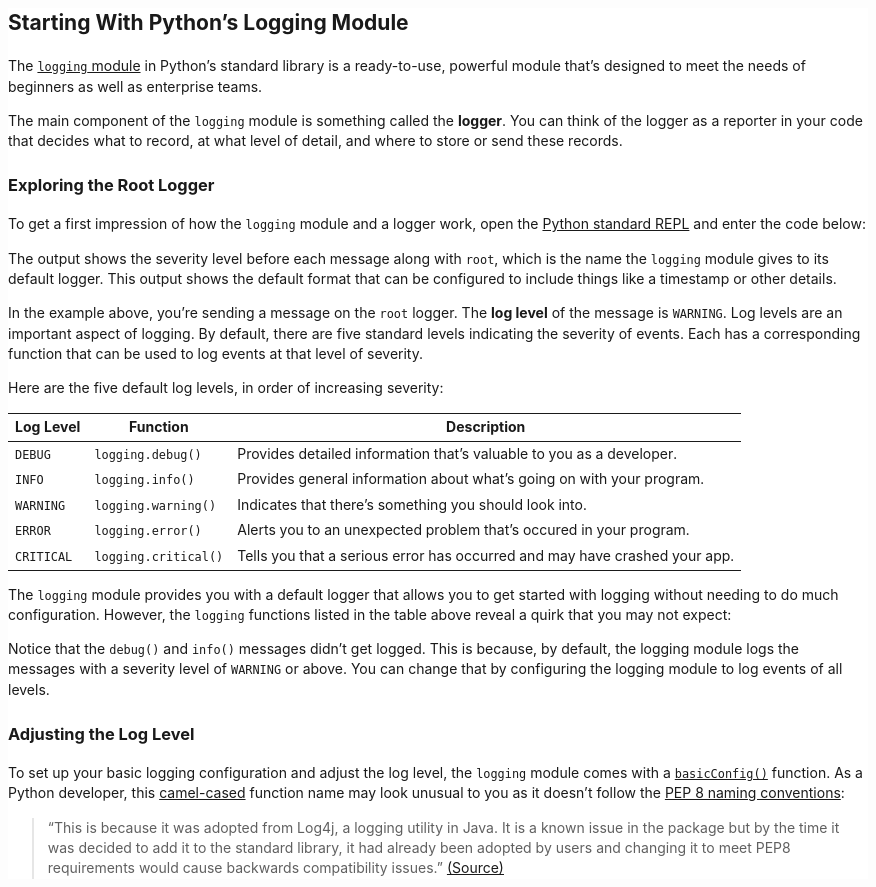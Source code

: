 ## Starting With Python’s Logging Module

The [`logging` module](https://docs.python.org/3/library/logging.html#module-logging/) in Python’s standard library is a ready-to-use, powerful module that’s designed to meet the needs of beginners as well as enterprise teams.

The main component of the `logging` module is something called the **logger**. You can think of the logger as a reporter in your code that decides what to record, at what level of detail, and where to store or send these records.

### Exploring the Root Logger

To get a first impression of how the `logging` module and a logger work, open the [Python standard REPL](https://realpython.com/python-repl/) and enter the code below:

The output shows the severity level before each message along with `root`, which is the name the `logging` module gives to its default logger. This output shows the default format that can be configured to include things like a timestamp or other details.

In the example above, you’re sending a message on the `root` logger. The **log level** of the message is `WARNING`. Log levels are an important aspect of logging. By default, there are five standard levels indicating the severity of events. Each has a corresponding function that can be used to log events at that level of severity.

Here are the five default log levels, in order of increasing severity:

| Log Level | Function | Description |
| --- | --- | --- |
| `DEBUG` | `logging.debug()` | Provides detailed information that’s valuable to you as a developer. |
| `INFO` | `logging.info()` | Provides general information about what’s going on with your program. |
| `WARNING` | `logging.warning()` | Indicates that there’s something you should look into. |
| `ERROR` | `logging.error()` | Alerts you to an unexpected problem that’s occured in your program. |
| `CRITICAL` | `logging.critical()` | Tells you that a serious error has occurred and may have crashed your app. |

The `logging` module provides you with a default logger that allows you to get started with logging without needing to do much configuration. However, the `logging` functions listed in the table above reveal a quirk that you may not expect:

Notice that the `debug()` and `info()` messages didn’t get logged. This is because, by default, the logging module logs the messages with a severity level of `WARNING` or above. You can change that by configuring the logging module to log events of all levels.

### Adjusting the Log Level

To set up your basic logging configuration and adjust the log level, the `logging` module comes with a [`basicConfig()`](https://docs.python.org/3/library/logging.html#logging.basicConfig) function. As a Python developer, this [camel-cased](https://en.wikipedia.org/wiki/Camel_case) function name may look unusual to you as it doesn’t follow the [PEP 8 naming conventions](https://realpython.com/python-pep8/#naming-conventions):

> “This is because it was adopted from Log4j, a logging utility in Java. It is a known issue in the package but by the time it was decided to add it to the standard library, it had already been adopted by users and changing it to meet PEP8 requirements would cause backwards compatibility issues.” [(Source)](https://wiki.python.org/moin/LoggingPackage)
